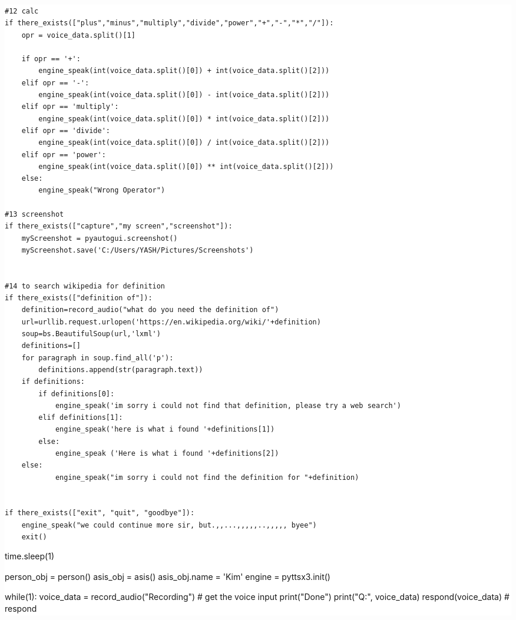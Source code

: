     #12 calc
    if there_exists(["plus","minus","multiply","divide","power","+","-","*","/"]):
        opr = voice_data.split()[1]

        if opr == '+':
            engine_speak(int(voice_data.split()[0]) + int(voice_data.split()[2]))
        elif opr == '-':
            engine_speak(int(voice_data.split()[0]) - int(voice_data.split()[2]))
        elif opr == 'multiply':
            engine_speak(int(voice_data.split()[0]) * int(voice_data.split()[2]))
        elif opr == 'divide':
            engine_speak(int(voice_data.split()[0]) / int(voice_data.split()[2]))
        elif opr == 'power':
            engine_speak(int(voice_data.split()[0]) ** int(voice_data.split()[2]))
        else:
            engine_speak("Wrong Operator")
        
    #13 screenshot
    if there_exists(["capture","my screen","screenshot"]):
        myScreenshot = pyautogui.screenshot()
        myScreenshot.save('C:/Users/YASH/Pictures/Screenshots') 
    
    
    #14 to search wikipedia for definition
    if there_exists(["definition of"]):
        definition=record_audio("what do you need the definition of")
        url=urllib.request.urlopen('https://en.wikipedia.org/wiki/'+definition)
        soup=bs.BeautifulSoup(url,'lxml')
        definitions=[]
        for paragraph in soup.find_all('p'):
            definitions.append(str(paragraph.text))
        if definitions:
            if definitions[0]:
                engine_speak('im sorry i could not find that definition, please try a web search')
            elif definitions[1]:
                engine_speak('here is what i found '+definitions[1])
            else:
                engine_speak ('Here is what i found '+definitions[2])
        else:
                engine_speak("im sorry i could not find the definition for "+definition)


    if there_exists(["exit", "quit", "goodbye"]):
        engine_speak("we could continue more sir, but.,,...,,,,,..,,,,, byee")
        exit()


time.sleep(1)

person_obj = person()
asis_obj = asis()
asis_obj.name = 'Kim'
engine = pyttsx3.init()


while(1):
    voice_data = record_audio("Recording") # get the voice input
    print("Done")
    print("Q:", voice_data)
    respond(voice_data) # respond
